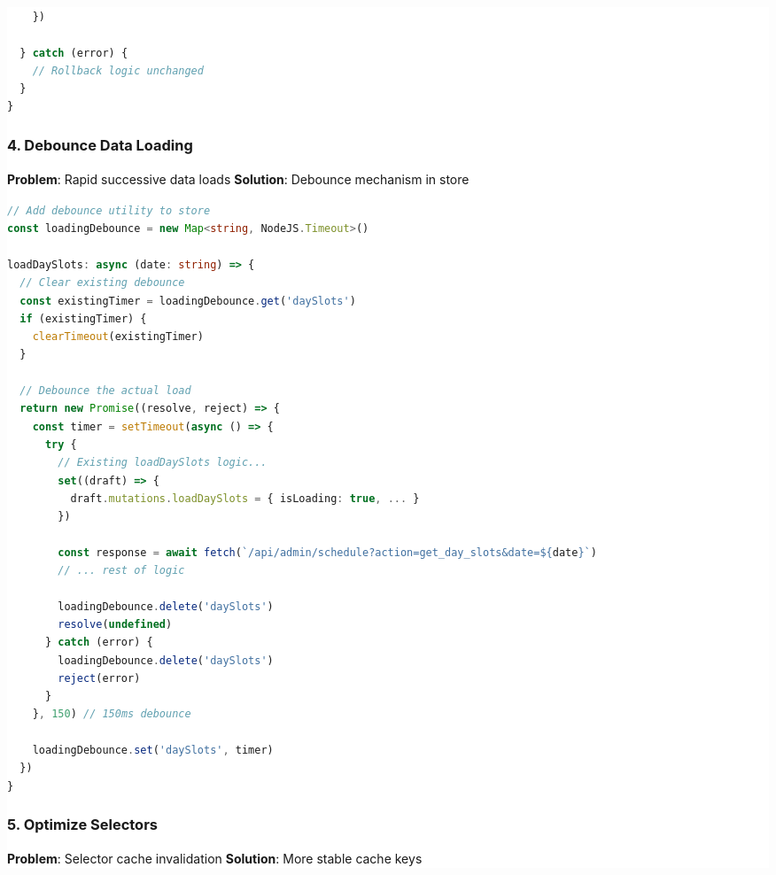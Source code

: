 ```typescript
    })
    
  } catch (error) {
    // Rollback logic unchanged
  }
}
```

### 4. Debounce Data Loading

**Problem**: Rapid successive data loads
**Solution**: Debounce mechanism in store

```typescript
// Add debounce utility to store
const loadingDebounce = new Map<string, NodeJS.Timeout>()

loadDaySlots: async (date: string) => {
  // Clear existing debounce
  const existingTimer = loadingDebounce.get('daySlots')
  if (existingTimer) {
    clearTimeout(existingTimer)
  }
  
  // Debounce the actual load
  return new Promise((resolve, reject) => {
    const timer = setTimeout(async () => {
      try {
        // Existing loadDaySlots logic...
        set((draft) => {
          draft.mutations.loadDaySlots = { isLoading: true, ... }
        })
        
        const response = await fetch(`/api/admin/schedule?action=get_day_slots&date=${date}`)
        // ... rest of logic
        
        loadingDebounce.delete('daySlots')
        resolve(undefined)
      } catch (error) {
        loadingDebounce.delete('daySlots')
        reject(error)
      }
    }, 150) // 150ms debounce
    
    loadingDebounce.set('daySlots', timer)
  })
}
```

### 5. Optimize Selectors

**Problem**: Selector cache invalidation
**Solution**: More stable cache keys
